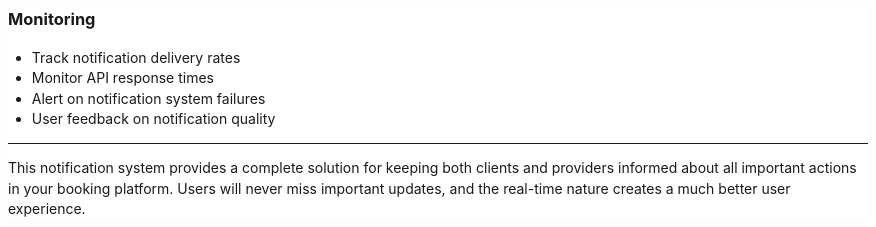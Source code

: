 ### **Monitoring**
- Track notification delivery rates
- Monitor API response times
- Alert on notification system failures
- User feedback on notification quality

---

This notification system provides a complete solution for keeping both clients and providers informed about all important actions in your booking platform. Users will never miss important updates, and the real-time nature creates a much better user experience.
